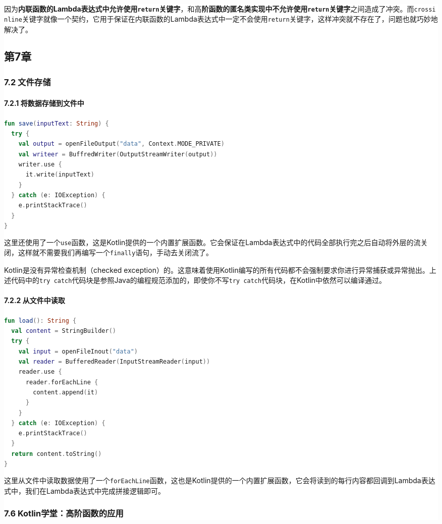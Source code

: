 因为**内联函数的Lambda表达式中允许使用`return`关键字**，和高**阶函数的匿名类实现中不允许使用`return`关键字**之间造成了冲突。而`crossinline`关键字就像一个契约，它用于保证在内联函数的Lambda表达式中一定不会使用`return`关键字，这样冲突就不存在了，问题也就巧妙地解决了。



## 第7章

### 7.2 文件存储

#### 7.2.1 将数据存储到文件中

```kotlin
fun save(inputText: String) {
  try {
    val output = openFileOutput("data", Context.MODE_PRIVATE)
    val writeer = BuffredWriter(OutputStreamWriter(output))
    writer.use {
      it.write(inputText)
    }
  } catch (e: IOException) {
    e.printStackTrace()
  }
}
```

这里还使用了一个`use`函数，这是Kotlin提供的一个内置扩展函数。它会保证在Lambda表达式中的代码全部执行完之后自动将外层的流关闭，这样就不需要我们再编写一个`finally`语句，手动去关闭流了。

Kotlin是没有异常检查机制（checked exception）的。这意味着使用Kotlin编写的所有代码都不会强制要求你进行异常捕获或异常抛出。上述代码中的`try catch`代码块是参照Java的编程规范添加的，即使你不写`try catch`代码块，在Kotlin中依然可以编译通过。

#### 7.2.2 从文件中读取

```kotlin
fun load(): String {
  val content = StringBuilder()
  try {
    val input = openFileInout("data")
    val reader = BufferedReader(InputStreamReader(input))
    reader.use {
      reader.forEachLine {
        content.append(it)
      }
    }
  } catch (e: IOException) {
    e.printStackTrace()
  }
  return content.toString()
}
```

这里从文件中读取数据使用了一个`forEachLine`函数，这也是Kotlin提供的一个内置扩展函数，它会将读到的每行内容都回调到Lambda表达式中，我们在Lambda表达式中完成拼接逻辑即可。



### 7.6 Kotlin学堂：高阶函数的应用
